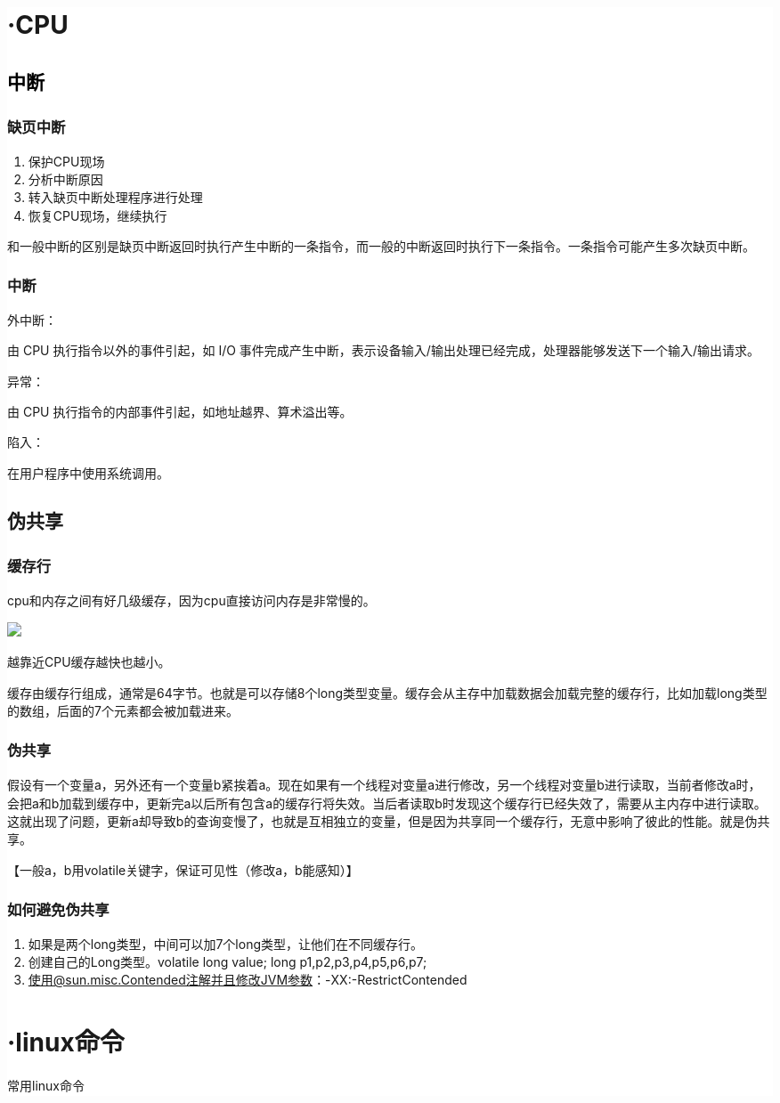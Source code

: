 

# ·CPU
## <font style="color:#000000;">中断</font>
### 缺页中断
1. 保护CPU现场
2. 分析中断原因
3. 转入缺页中断处理程序进行处理
4. 恢复CPU现场，继续执行

和一般中断的区别是缺页中断返回时执行产生中断的一条指令，而一般的中断返回时执行下一条指令。一条指令可能产生多次缺页中断。

### 中断
外中断：

由 CPU 执行指令以外的事件引起，如 I/O 事件完成产生中断，表示设备输入/输出处理已经完成，处理器能够发送下一个输入/输出请求。

异常：

由 CPU 执行指令的内部事件引起，如地址越界、算术溢出等。

陷入：

在用户程序中使用系统调用。



## 伪共享
### 缓存行
cpu和内存之间有好几级缓存，因为cpu直接访问内存是非常慢的。

![](https://cdn.nlark.com/yuque/0/2022/png/22839467/1657601933561-aa080e0f-96f6-4227-87f0-d9cf3236cd11.png)

越靠近CPU缓存越快也越小。



缓存由缓存行组成，通常是64字节。也就是可以存储8个long类型变量。缓存会从主存中加载数据会加载完整的缓存行，比如加载long类型的数组，后面的7个元素都会被加载进来。

### 伪共享
假设有一个变量a，另外还有一个变量b紧挨着a。现在如果有一个线程对变量a进行修改，另一个线程对变量b进行读取，当前者修改a时，会把a和b加载到缓存中，更新完a以后所有包含a的缓存行将失效。当后者读取b时发现这个缓存行已经失效了，需要从主内存中进行读取。这就出现了问题，更新a却导致b的查询变慢了，也就是互相独立的变量，但是因为共享同一个缓存行，无意中影响了彼此的性能。就是伪共享。

【一般a，b用volatile关键字，保证可见性（修改a，b能感知）】



### 如何避免伪共享
1. 如果是两个long类型，中间可以加7个long类型，让他们在不同缓存行。
2. 创建自己的Long类型。volatile long value; long p1,p2,p3,p4,p5,p6,p7;
3. 使用@sun.misc.Contended注解并且修改JVM参数：-XX:-RestrictContended

# ·linux命令
常用linux命令
